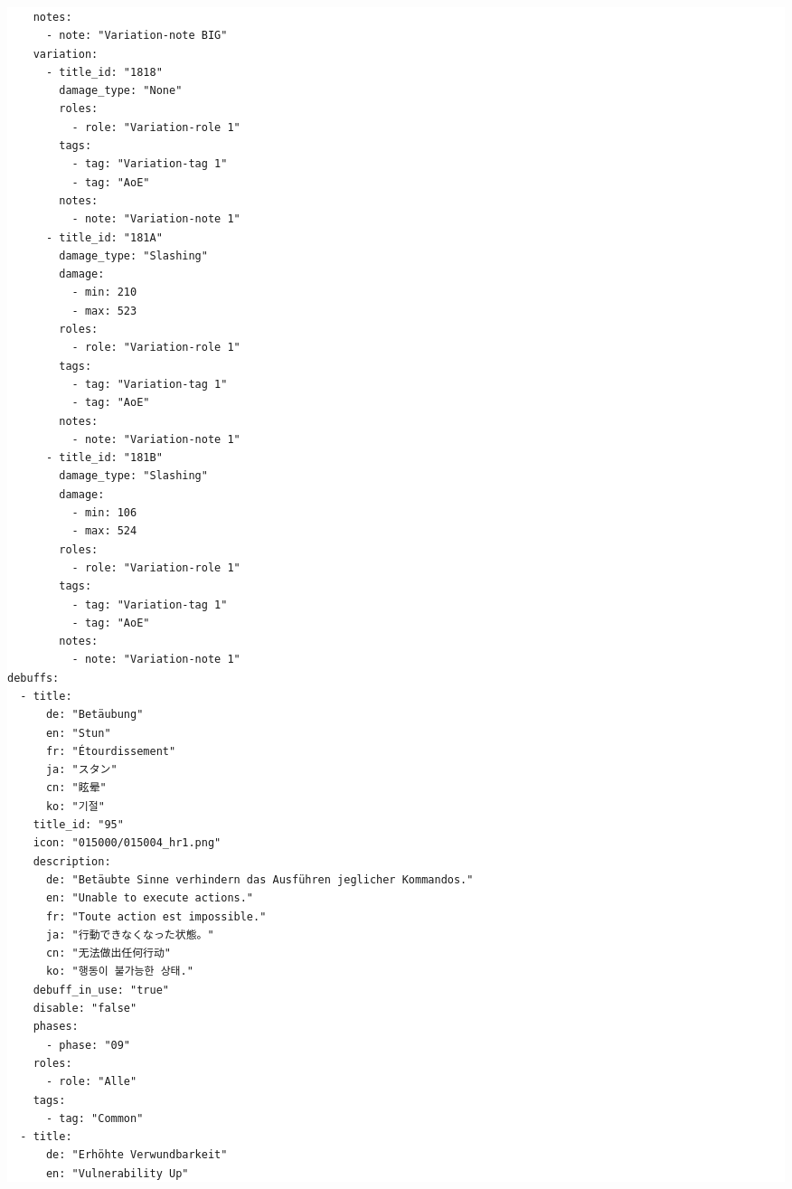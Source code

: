         notes:
          - note: "Variation-note BIG"
        variation:
          - title_id: "1818"
            damage_type: "None"
            roles:
              - role: "Variation-role 1"
            tags:
              - tag: "Variation-tag 1"
              - tag: "AoE"
            notes:
              - note: "Variation-note 1"
          - title_id: "181A"
            damage_type: "Slashing"
            damage:
              - min: 210
              - max: 523
            roles:
              - role: "Variation-role 1"
            tags:
              - tag: "Variation-tag 1"
              - tag: "AoE"
            notes:
              - note: "Variation-note 1"
          - title_id: "181B"
            damage_type: "Slashing"
            damage:
              - min: 106
              - max: 524
            roles:
              - role: "Variation-role 1"
            tags:
              - tag: "Variation-tag 1"
              - tag: "AoE"
            notes:
              - note: "Variation-note 1"
    debuffs:
      - title:
          de: "Betäubung"
          en: "Stun"
          fr: "Étourdissement"
          ja: "スタン"
          cn: "眩晕"
          ko: "기절"
        title_id: "95"
        icon: "015000/015004_hr1.png"
        description:
          de: "Betäubte Sinne verhindern das Ausführen jeglicher Kommandos."
          en: "Unable to execute actions."
          fr: "Toute action est impossible."
          ja: "行動できなくなった状態。"
          cn: "无法做出任何行动"
          ko: "행동이 불가능한 상태."
        debuff_in_use: "true"
        disable: "false"
        phases:
          - phase: "09"
        roles:
          - role: "Alle"
        tags:
          - tag: "Common"
      - title:
          de: "Erhöhte Verwundbarkeit"
          en: "Vulnerability Up"